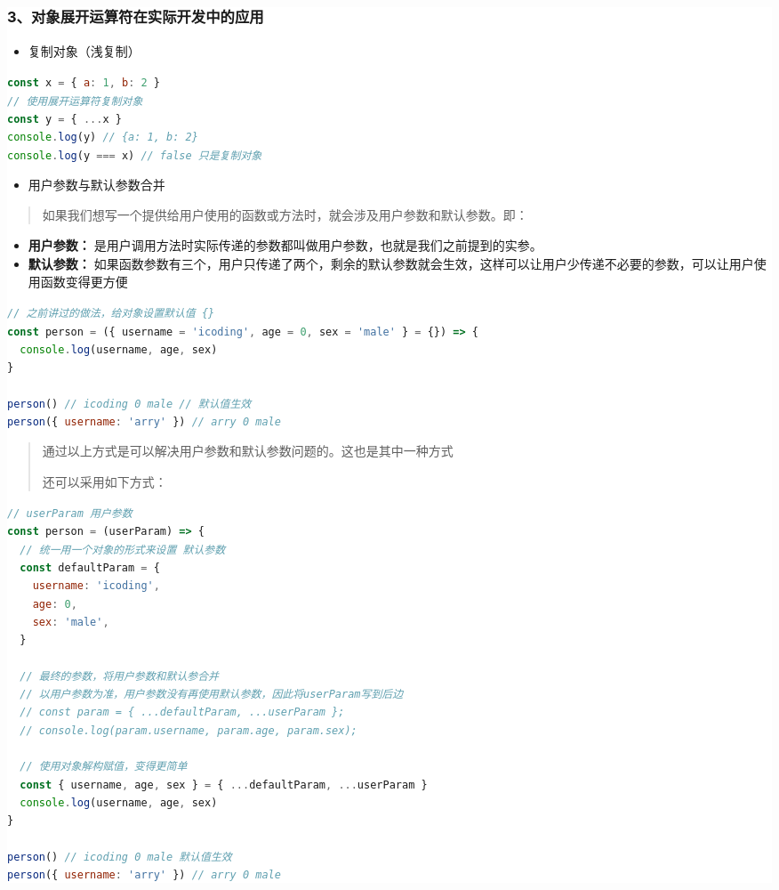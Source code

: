 ### 3、对象展开运算符在实际开发中的应用

- 复制对象（浅复制）

```js
const x = { a: 1, b: 2 }
// 使用展开运算符复制对象
const y = { ...x }
console.log(y) // {a: 1, b: 2}
console.log(y === x) // false 只是复制对象
```

- 用户参数与默认参数合并

> 如果我们想写一个提供给用户使用的函数或方法时，就会涉及用户参数和默认参数。即：

- **用户参数：** 是用户调用方法时实际传递的参数都叫做用户参数，也就是我们之前提到的实参。
- **默认参数：** 如果函数参数有三个，用户只传递了两个，剩余的默认参数就会生效，这样可以让用户少传递不必要的参数，可以让用户使用函数变得更方便

```js
// 之前讲过的做法，给对象设置默认值 {}
const person = ({ username = 'icoding', age = 0, sex = 'male' } = {}) => {
  console.log(username, age, sex)
}

person() // icoding 0 male // 默认值生效
person({ username: 'arry' }) // arry 0 male
```

> 通过以上方式是可以解决用户参数和默认参数问题的。这也是其中一种方式
>
> 还可以采用如下方式：

```js
// userParam 用户参数
const person = (userParam) => {
  // 统一用一个对象的形式来设置 默认参数
  const defaultParam = {
    username: 'icoding',
    age: 0,
    sex: 'male',
  }

  // 最终的参数，将用户参数和默认参合并
  // 以用户参数为准，用户参数没有再使用默认参数，因此将userParam写到后边
  // const param = { ...defaultParam, ...userParam };
  // console.log(param.username, param.age, param.sex);

  // 使用对象解构赋值，变得更简单
  const { username, age, sex } = { ...defaultParam, ...userParam }
  console.log(username, age, sex)
}

person() // icoding 0 male 默认值生效
person({ username: 'arry' }) // arry 0 male
```
